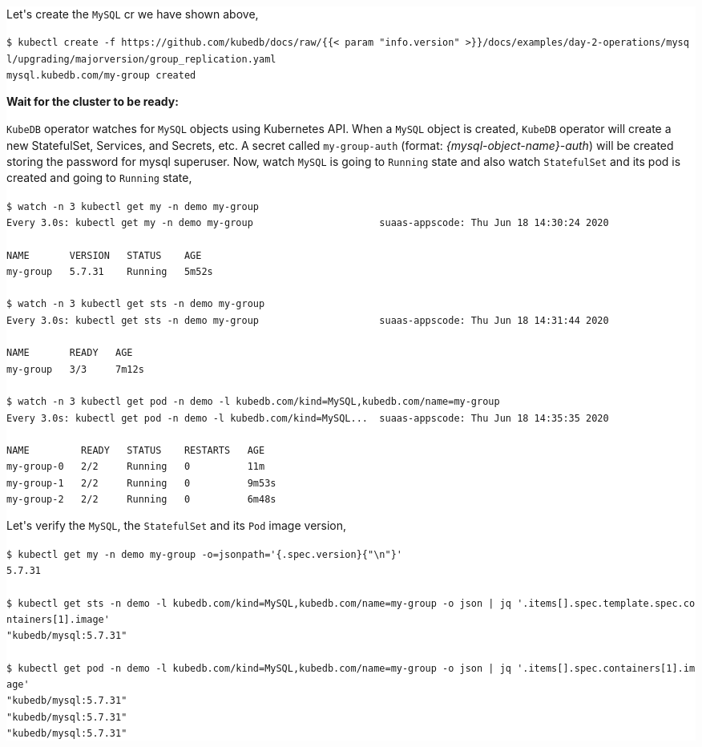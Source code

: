 Let's create the `MySQL` cr we have shown above,

```console
$ kubectl create -f https://github.com/kubedb/docs/raw/{{< param "info.version" >}}/docs/examples/day-2-operations/mysql/upgrading/majorversion/group_replication.yaml
mysql.kubedb.com/my-group created
```

**Wait for the cluster to be ready:**

`KubeDB` operator watches for `MySQL` objects using Kubernetes API. When a `MySQL` object is created, `KubeDB` operator will create a new StatefulSet, Services, and Secrets, etc. A secret called `my-group-auth` (format: <em>{mysql-object-name}-auth</em>) will be created storing the password for mysql superuser.
Now, watch `MySQL` is going to  `Running` state and also watch `StatefulSet` and its pod is created and going to `Running` state,

```console
$ watch -n 3 kubectl get my -n demo my-group
Every 3.0s: kubectl get my -n demo my-group                      suaas-appscode: Thu Jun 18 14:30:24 2020

NAME       VERSION   STATUS    AGE
my-group   5.7.31    Running   5m52s

$ watch -n 3 kubectl get sts -n demo my-group
Every 3.0s: kubectl get sts -n demo my-group                     suaas-appscode: Thu Jun 18 14:31:44 2020

NAME       READY   AGE
my-group   3/3     7m12s

$ watch -n 3 kubectl get pod -n demo -l kubedb.com/kind=MySQL,kubedb.com/name=my-group
Every 3.0s: kubectl get pod -n demo -l kubedb.com/kind=MySQL...  suaas-appscode: Thu Jun 18 14:35:35 2020

NAME         READY   STATUS    RESTARTS   AGE
my-group-0   2/2     Running   0          11m
my-group-1   2/2     Running   0          9m53s
my-group-2   2/2     Running   0          6m48s
```

Let's verify the `MySQL`, the `StatefulSet` and its `Pod` image version,

```console
$ kubectl get my -n demo my-group -o=jsonpath='{.spec.version}{"\n"}'
5.7.31

$ kubectl get sts -n demo -l kubedb.com/kind=MySQL,kubedb.com/name=my-group -o json | jq '.items[].spec.template.spec.containers[1].image'
"kubedb/mysql:5.7.31"

$ kubectl get pod -n demo -l kubedb.com/kind=MySQL,kubedb.com/name=my-group -o json | jq '.items[].spec.containers[1].image'
"kubedb/mysql:5.7.31"
"kubedb/mysql:5.7.31"
"kubedb/mysql:5.7.31"
```
